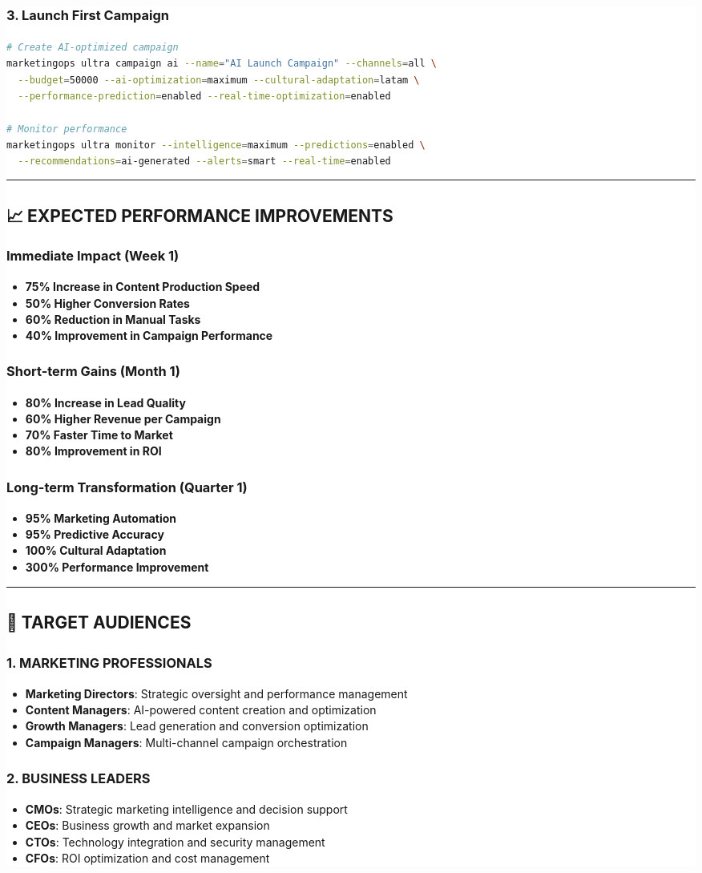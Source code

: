 ### **3. Launch First Campaign**
```bash
# Create AI-optimized campaign
marketingops ultra campaign ai --name="AI Launch Campaign" --channels=all \
  --budget=50000 --ai-optimization=maximum --cultural-adaptation=latam \
  --performance-prediction=enabled --real-time-optimization=enabled

# Monitor performance
marketingops ultra monitor --intelligence=maximum --predictions=enabled \
  --recommendations=ai-generated --alerts=smart --real-time=enabled
```

---

## 📈 **EXPECTED PERFORMANCE IMPROVEMENTS**

### **Immediate Impact (Week 1)**
- **75% Increase in Content Production Speed**
- **50% Higher Conversion Rates**
- **60% Reduction in Manual Tasks**
- **40% Improvement in Campaign Performance**

### **Short-term Gains (Month 1)**
- **80% Increase in Lead Quality**
- **60% Higher Revenue per Campaign**
- **70% Faster Time to Market**
- **80% Improvement in ROI**

### **Long-term Transformation (Quarter 1)**
- **95% Marketing Automation**
- **95% Predictive Accuracy**
- **100% Cultural Adaptation**
- **300% Performance Improvement**

---

## 🎯 **TARGET AUDIENCES**

### **1. MARKETING PROFESSIONALS**
- **Marketing Directors**: Strategic oversight and performance management
- **Content Managers**: AI-powered content creation and optimization
- **Growth Managers**: Lead generation and conversion optimization
- **Campaign Managers**: Multi-channel campaign orchestration

### **2. BUSINESS LEADERS**
- **CMOs**: Strategic marketing intelligence and decision support
- **CEOs**: Business growth and market expansion
- **CTOs**: Technology integration and security management
- **CFOs**: ROI optimization and cost management
